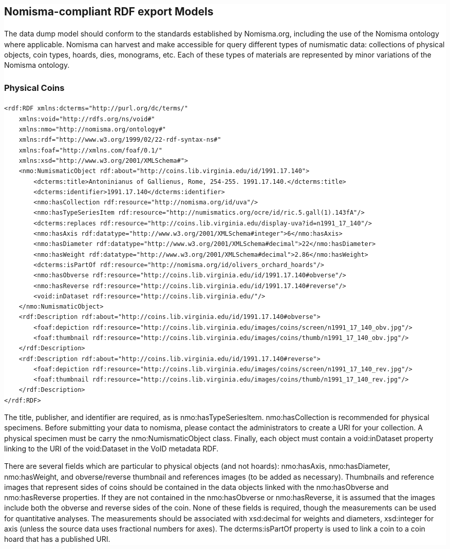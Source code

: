 ## Nomisma-compliant RDF export Models
The data dump model should conform to the standards established by Nomisma.org, including the use of the Nomisma ontology where applicable. Nomisma can harvest and make accessible for query different types of numismatic data: collections of physical objects, coin types, hoards, dies, monograms, etc. Each of these types of materials are represented by minor variations of the Nomisma ontology.

### Physical Coins
<pre><code class="language-markup">&lt;rdf:RDF xmlns:dcterms="http://purl.org/dc/terms/"
	xmlns:void="http://rdfs.org/ns/void#"
	xmlns:nmo="http://nomisma.org/ontology#"
	xmlns:rdf="http://www.w3.org/1999/02/22-rdf-syntax-ns#"
	xmlns:foaf="http://xmlns.com/foaf/0.1/"
	xmlns:xsd="http://www.w3.org/2001/XMLSchema#"&gt;
	&lt;nmo:NumismaticObject rdf:about="http://coins.lib.virginia.edu/id/1991.17.140"&gt;
		&lt;dcterms:title&gt;Antoninianus of Gallienus, Rome, 254-255. 1991.17.140.&lt;/dcterms:title&gt;
		&lt;dcterms:identifier&gt;1991.17.140&lt;/dcterms:identifier&gt;
		&lt;nmo:hasCollection rdf:resource="http://nomisma.org/id/uva"/&gt;
		&lt;nmo:hasTypeSeriesItem rdf:resource="http://numismatics.org/ocre/id/ric.5.gall(1).143fA"/&gt;
		&lt;dcterms:replaces rdf:resource="http://coins.lib.virginia.edu/display-uva?id=n1991_17_140"/&gt;
		&lt;nmo:hasAxis rdf:datatype="http://www.w3.org/2001/XMLSchema#integer"&gt;6&lt;/nmo:hasAxis&gt;
		&lt;nmo:hasDiameter rdf:datatype="http://www.w3.org/2001/XMLSchema#decimal"&gt;22&lt;/nmo:hasDiameter&gt;
		&lt;nmo:hasWeight rdf:datatype="http://www.w3.org/2001/XMLSchema#decimal"&gt;2.86&lt;/nmo:hasWeight&gt;
		&lt;dcterms:isPartOf rdf:resource="http://nomisma.org/id/olivers_orchard_hoards"/&gt;
		&lt;nmo:hasObverse rdf:resource="http://coins.lib.virginia.edu/id/1991.17.140#obverse"/&gt;
		&lt;nmo:hasReverse rdf:resource="http://coins.lib.virginia.edu/id/1991.17.140#reverse"/&gt;
		&lt;void:inDataset rdf:resource="http://coins.lib.virginia.edu/"/&gt;
	&lt;/nmo:NumismaticObject&gt;
	&lt;rdf:Description rdf:about="http://coins.lib.virginia.edu/id/1991.17.140#obverse"&gt;
		&lt;foaf:depiction rdf:resource="http://coins.lib.virginia.edu/images/coins/screen/n1991_17_140_obv.jpg"/&gt;
		&lt;foaf:thumbnail rdf:resource="http://coins.lib.virginia.edu/images/coins/thumb/n1991_17_140_obv.jpg"/&gt;
	&lt;/rdf:Description&gt;
	&lt;rdf:Description rdf:about="http://coins.lib.virginia.edu/id/1991.17.140#reverse"&gt;
		&lt;foaf:depiction rdf:resource="http://coins.lib.virginia.edu/images/coins/screen/n1991_17_140_rev.jpg"/&gt;
		&lt;foaf:thumbnail rdf:resource="http://coins.lib.virginia.edu/images/coins/thumb/n1991_17_140_rev.jpg"/&gt;
	&lt;/rdf:Description&gt;
&lt;/rdf:RDF&gt;
</code></pre>

The title, publisher, and identifier are required, as is nmo:hasTypeSeriesItem. nmo:hasCollection is recommended for physical specimens. Before submitting your data to nomisma, please contact the administrators to create a URI for your collection. A physical specimen must be carry the nmo:NumismaticObject class. Finally, each object must contain a void:inDataset property linking to the URI of the void:Dataset in the VoID metadata RDF.

There are several fields which are particular to physical objects (and not hoards): nmo:hasAxis, nmo:hasDiameter, nmo:hasWeight, and obverse/reverse thumbnail and references images (to be added as necessary). Thumbnails and reference images that represent sides of coins should be contained in the data objects linked with the nmo:hasObverse and nmo:hasReverse properties. If they are not contained in the nmo:hasObverse or nmo:hasReverse, it is assumed that the images include both the obverse and reverse sides of the coin. None of these fields is required, though the measurements can be used for quantitative analyses. The measurements should be associated with xsd:decimal for weights and diameters, xsd:integer for axis (unless the source data uses fractional numbers for axes). The dcterms:isPartOf property is used to link a coin to a coin hoard that has a published URI.
